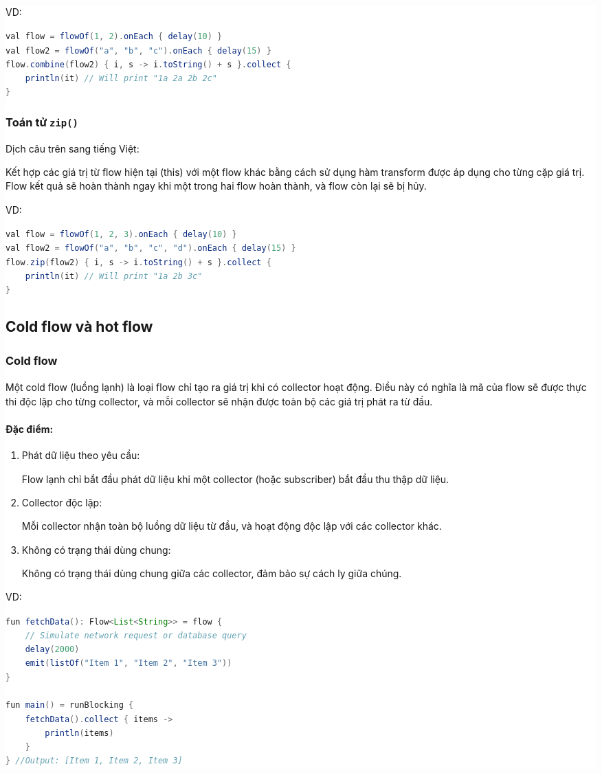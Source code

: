 VD:
```java
val flow = flowOf(1, 2).onEach { delay(10) }
val flow2 = flowOf("a", "b", "c").onEach { delay(15) }
flow.combine(flow2) { i, s -> i.toString() + s }.collect {
    println(it) // Will print "1a 2a 2b 2c"
}
```

### Toán tử `zip()`

Dịch câu trên sang tiếng Việt:

Kết hợp các giá trị từ flow hiện tại (this) với một flow khác bằng cách sử dụng hàm transform được áp dụng cho từng cặp giá trị. Flow kết quả sẽ hoàn thành ngay khi một trong hai flow hoàn thành, và flow còn lại sẽ bị hủy.

VD:
```java
val flow = flowOf(1, 2, 3).onEach { delay(10) }
val flow2 = flowOf("a", "b", "c", "d").onEach { delay(15) }
flow.zip(flow2) { i, s -> i.toString() + s }.collect {
    println(it) // Will print "1a 2b 3c"
}
```

## Cold flow và hot flow
### Cold flow
Một cold flow (luồng lạnh) là loại flow chỉ tạo ra giá trị khi có collector hoạt động. Điều này có nghĩa là mã của flow sẽ được thực thi độc lập cho từng collector, và mỗi collector sẽ nhận được toàn bộ các giá trị phát ra từ đầu.

#### Đặc điểm:
1. Phát dữ liệu theo yêu cầu:

    Flow lạnh chỉ bắt đầu phát dữ liệu khi một collector (hoặc subscriber) bắt đầu thu thập dữ liệu.
2. Collector độc lập:

    Mỗi collector nhận toàn bộ luồng dữ liệu từ đầu, và hoạt động độc lập với các collector khác.
3. Không có trạng thái dùng chung:

    Không có trạng thái dùng chung giữa các collector, đảm bảo sự cách ly giữa chúng.

VD:
```java
fun fetchData(): Flow<List<String>> = flow {
    // Simulate network request or database query
    delay(2000)
    emit(listOf("Item 1", "Item 2", "Item 3"))
}

fun main() = runBlocking {
    fetchData().collect { items ->
        println(items)
    }
} //Output: [Item 1, Item 2, Item 3]
```
